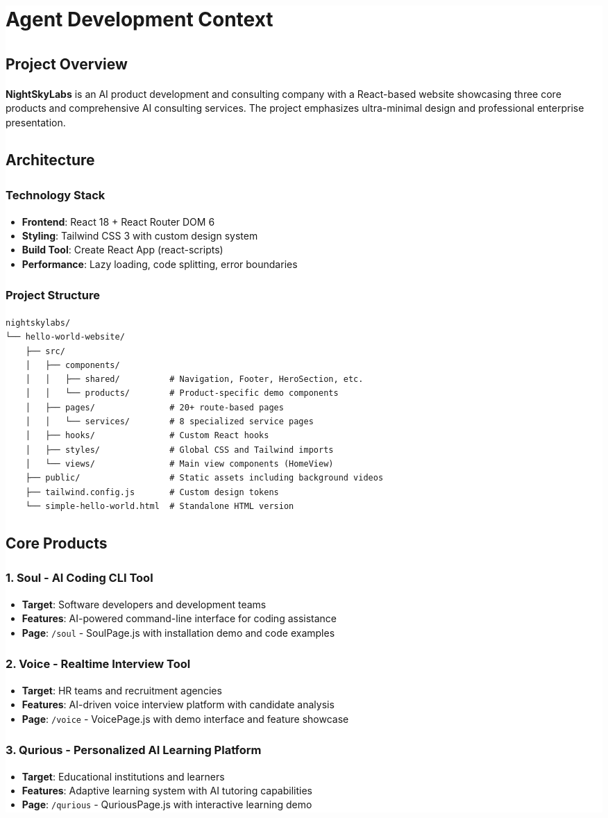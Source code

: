 # Agent Development Context

## Project Overview

**NightSkyLabs** is an AI product development and consulting company with a React-based website showcasing three core products and comprehensive AI consulting services. The project emphasizes ultra-minimal design and professional enterprise presentation.

## Architecture

### Technology Stack
- **Frontend**: React 18 + React Router DOM 6
- **Styling**: Tailwind CSS 3 with custom design system
- **Build Tool**: Create React App (react-scripts)
- **Performance**: Lazy loading, code splitting, error boundaries

### Project Structure
```
nightskylabs/
└── hello-world-website/
    ├── src/
    │   ├── components/
    │   │   ├── shared/          # Navigation, Footer, HeroSection, etc.
    │   │   └── products/        # Product-specific demo components
    │   ├── pages/               # 20+ route-based pages
    │   │   └── services/        # 8 specialized service pages
    │   ├── hooks/               # Custom React hooks
    │   ├── styles/              # Global CSS and Tailwind imports
    │   └── views/               # Main view components (HomeView)
    ├── public/                  # Static assets including background videos
    ├── tailwind.config.js       # Custom design tokens
    └── simple-hello-world.html  # Standalone HTML version
```

## Core Products

### 1. Soul - AI Coding CLI Tool
- **Target**: Software developers and development teams  
- **Features**: AI-powered command-line interface for coding assistance
- **Page**: `/soul` - SoulPage.js with installation demo and code examples

### 2. Voice - Realtime Interview Tool  
- **Target**: HR teams and recruitment agencies
- **Features**: AI-driven voice interview platform with candidate analysis
- **Page**: `/voice` - VoicePage.js with demo interface and feature showcase

### 3. Qurious - Personalized AI Learning Platform
- **Target**: Educational institutions and learners
- **Features**: Adaptive learning system with AI tutoring capabilities  
- **Page**: `/qurious` - QuriousPage.js with interactive learning demo
